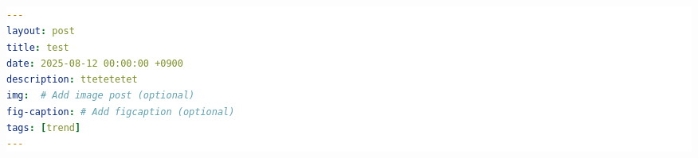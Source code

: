 ```yaml
---
layout: post
title: test
date: 2025-08-12 00:00:00 +0900
description: ttetetetet
img:  # Add image post (optional)
fig-caption: # Add figcaption (optional)
tags: [trend]
---
```

